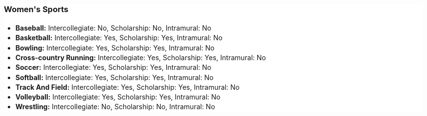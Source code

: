 ### Women's Sports

- **Baseball:** Intercollegiate: No, Scholarship: No, Intramural: No
- **Basketball:** Intercollegiate: Yes, Scholarship: Yes, Intramural: No
- **Bowling:** Intercollegiate: Yes, Scholarship: Yes, Intramural: No
- **Cross-country Running:** Intercollegiate: Yes, Scholarship: Yes, Intramural: No
- **Soccer:** Intercollegiate: Yes, Scholarship: Yes, Intramural: No
- **Softball:** Intercollegiate: Yes, Scholarship: Yes, Intramural: No
- **Track And Field:** Intercollegiate: Yes, Scholarship: Yes, Intramural: No
- **Volleyball:** Intercollegiate: Yes, Scholarship: Yes, Intramural: No
- **Wrestling:** Intercollegiate: No, Scholarship: No, Intramural: No
